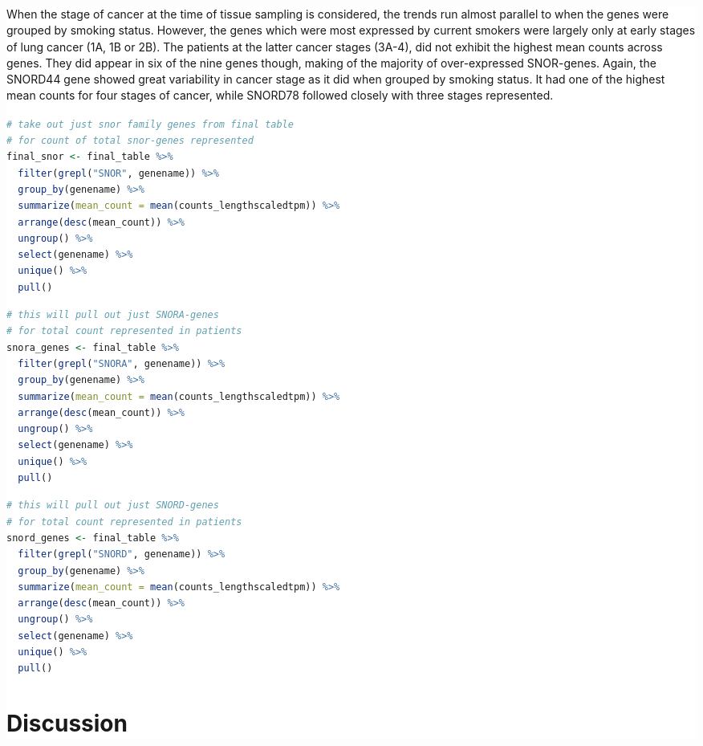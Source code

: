 When the stage of cancer at the time of tissue sampling is considered, the trends run almost parallel to when the genes were grouped by smoking status. However, the genes which were most expressed by current smokers were largely only at early stages of lung cancer (1A, 1B or 2B). The patients at the latter cancer stages (3A-4), did not exhibit the highest mean counts across genes. They did appear in six of the nine genes though, making of the majority of over-expressed SNOR-genes. Again, the SNORD44 gene showed great variability in cancer stage as it did when grouped by smoking status. It had one of the highest mean counts for four stages of cancer, while SNORD78 followed closely with three stages represented.

``` r
# take out just snor family genes from final table
# for count of total snor-genes represented
final_snor <- final_table %>%
  filter(grepl("SNOR", genename)) %>%
  group_by(genename) %>%
  summarize(mean_count = mean(counts_lengthscaledtpm)) %>%
  arrange(desc(mean_count)) %>%
  ungroup() %>%
  select(genename) %>%
  unique() %>%
  pull()
```

``` r
# this will pull out just SNORA-genes
# for total count represented in patients
snora_genes <- final_table %>%
  filter(grepl("SNORA", genename)) %>%
  group_by(genename) %>%
  summarize(mean_count = mean(counts_lengthscaledtpm)) %>%
  arrange(desc(mean_count)) %>%
  ungroup() %>%
  select(genename) %>%
  unique() %>%
  pull()
```

``` r
# this will pull out just SNORD-genes
# for total count represented in patients
snord_genes <- final_table %>%
  filter(grepl("SNORD", genename)) %>%
  group_by(genename) %>%
  summarize(mean_count = mean(counts_lengthscaledtpm)) %>%
  arrange(desc(mean_count)) %>%
  ungroup() %>%
  select(genename) %>%
  unique() %>%
  pull()
```

Discussion
==========
